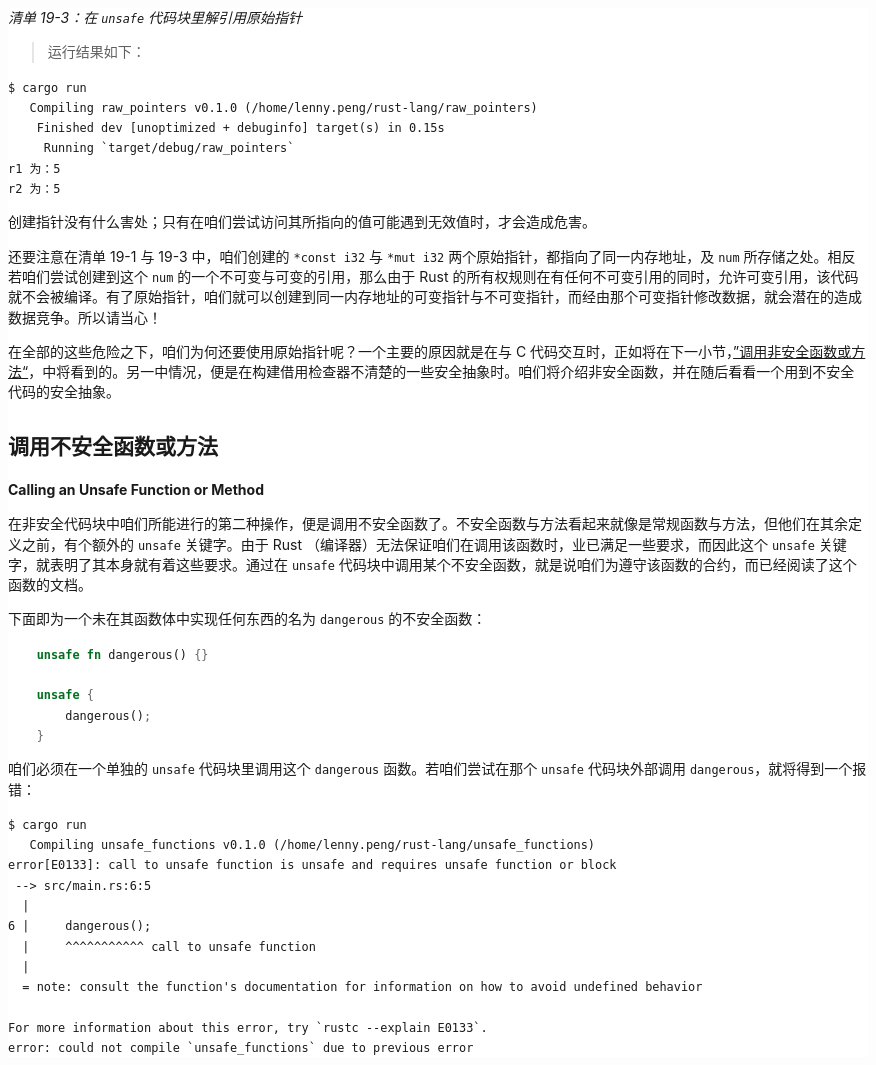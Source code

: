 *清单 19-3：在 `unsafe` 代码块里解引用原始指针*

> 运行结果如下：

```console
$ cargo run
   Compiling raw_pointers v0.1.0 (/home/lenny.peng/rust-lang/raw_pointers)
    Finished dev [unoptimized + debuginfo] target(s) in 0.15s
     Running `target/debug/raw_pointers`
r1 为：5
r2 为：5
```

创建指针没有什么害处；只有在咱们尝试访问其所指向的值可能遇到无效值时，才会造成危害。

还要注意在清单 19-1 与 19-3 中，咱们创建的 `*const i32` 与 `*mut i32` 两个原始指针，都指向了同一内存地址，及 `num` 所存储之处。相反若咱们尝试创建到这个 `num` 的一个不可变与可变的引用，那么由于 Rust 的所有权规则在有任何不可变引用的同时，允许可变引用，该代码就不会被编译。有了原始指针，咱们就可以创建到同一内存地址的可变指针与不可变指针，而经由那个可变指针修改数据，就会潜在的造成数据竞争。所以请当心！

在全部的这些危险之下，咱们为何还要使用原始指针呢？一个主要的原因就是在与 C 代码交互时，正如将在下一小节，[”调用非安全函数或方法“](#调用不安全函数或方法)，中将看到的。另一中情况，便是在构建借用检查器不清楚的一些安全抽象时。咱们将介绍非安全函数，并在随后看看一个用到不安全代码的安全抽象。


## 调用不安全函数或方法

**Calling an Unsafe Function or Method**


在非安全代码块中咱们所能进行的第二种操作，便是调用不安全函数了。不安全函数与方法看起来就像是常规函数与方法，但他们在其余定义之前，有个额外的 `unsafe` 关键字。由于 Rust （编译器）无法保证咱们在调用该函数时，业已满足一些要求，而因此这个 `unsafe` 关键字，就表明了其本身就有着这些要求。通过在 `unsafe` 代码块中调用某个不安全函数，就是说咱们为遵守该函数的合约，而已经阅读了这个函数的文档。

下面即为一个未在其函数体中实现任何东西的名为 `dangerous` 的不安全函数：

```rust
    unsafe fn dangerous() {}

    unsafe {
        dangerous();
    }
```

咱们必须在一个单独的 `unsafe` 代码块里调用这个 `dangerous` 函数。若咱们尝试在那个 `unsafe` 代码块外部调用 `dangerous`，就将得到一个报错：

```console
$ cargo run
   Compiling unsafe_functions v0.1.0 (/home/lenny.peng/rust-lang/unsafe_functions)
error[E0133]: call to unsafe function is unsafe and requires unsafe function or block
 --> src/main.rs:6:5
  |
6 |     dangerous();
  |     ^^^^^^^^^^^ call to unsafe function
  |
  = note: consult the function's documentation for information on how to avoid undefined behavior

For more information about this error, try `rustc --explain E0133`.
error: could not compile `unsafe_functions` due to previous error
```
